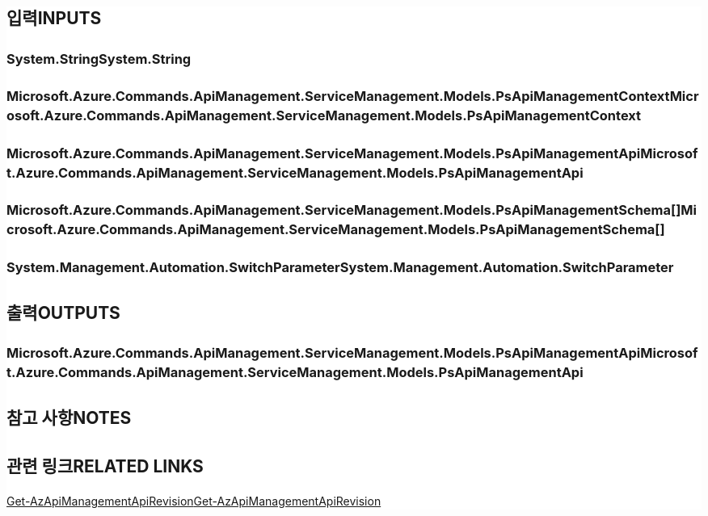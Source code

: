 ## <span data-ttu-id="537d8-191">입력</span><span class="sxs-lookup"><span data-stu-id="537d8-191">INPUTS</span></span>

### <span data-ttu-id="537d8-192">System.String</span><span class="sxs-lookup"><span data-stu-id="537d8-192">System.String</span></span>

### <span data-ttu-id="537d8-193">Microsoft.Azure.Commands.ApiManagement.ServiceManagement.Models.PsApiManagementContext</span><span class="sxs-lookup"><span data-stu-id="537d8-193">Microsoft.Azure.Commands.ApiManagement.ServiceManagement.Models.PsApiManagementContext</span></span>

### <span data-ttu-id="537d8-194">Microsoft.Azure.Commands.ApiManagement.ServiceManagement.Models.PsApiManagementApi</span><span class="sxs-lookup"><span data-stu-id="537d8-194">Microsoft.Azure.Commands.ApiManagement.ServiceManagement.Models.PsApiManagementApi</span></span>

### <span data-ttu-id="537d8-195">Microsoft.Azure.Commands.ApiManagement.ServiceManagement.Models.PsApiManagementSchema[]</span><span class="sxs-lookup"><span data-stu-id="537d8-195">Microsoft.Azure.Commands.ApiManagement.ServiceManagement.Models.PsApiManagementSchema[]</span></span>

### <span data-ttu-id="537d8-196">System.Management.Automation.SwitchParameter</span><span class="sxs-lookup"><span data-stu-id="537d8-196">System.Management.Automation.SwitchParameter</span></span>

## <span data-ttu-id="537d8-197">출력</span><span class="sxs-lookup"><span data-stu-id="537d8-197">OUTPUTS</span></span>

### <span data-ttu-id="537d8-198">Microsoft.Azure.Commands.ApiManagement.ServiceManagement.Models.PsApiManagementApi</span><span class="sxs-lookup"><span data-stu-id="537d8-198">Microsoft.Azure.Commands.ApiManagement.ServiceManagement.Models.PsApiManagementApi</span></span>

## <span data-ttu-id="537d8-199">참고 사항</span><span class="sxs-lookup"><span data-stu-id="537d8-199">NOTES</span></span>

## <span data-ttu-id="537d8-200">관련 링크</span><span class="sxs-lookup"><span data-stu-id="537d8-200">RELATED LINKS</span></span>

[<span data-ttu-id="537d8-201">Get-AzApiManagementApiRevision</span><span class="sxs-lookup"><span data-stu-id="537d8-201">Get-AzApiManagementApiRevision</span></span>](./Get-AzApiManagementApiRevision.md)
